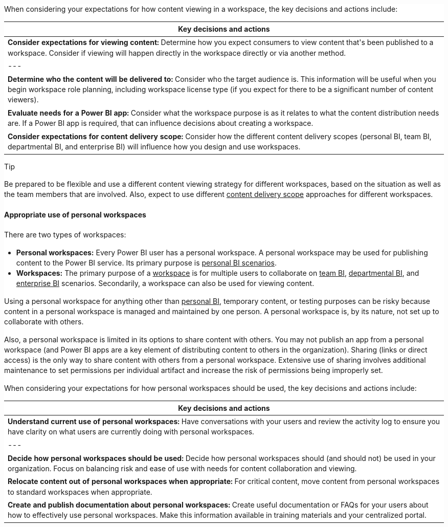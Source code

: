 When considering your expectations for how content viewing in a workspace, the key decisions and actions include:

| **Key decisions and actions** |
| --- |
| **Consider expectations for viewing content:** Determine how you expect consumers to view content that's been published to a workspace. Consider if viewing will happen directly in the workspace directly or via another method. |
| --- |
| **Determine who the content will be delivered to:** Consider who the target audience is. This information will be useful when you begin workspace role planning, including workspace license type (if you expect for there to be a significant number of content viewers). |
| **Evaluate needs for a Power BI app:** Consider what the workspace purpose is as it relates to what the content distribution needs are. If a Power BI app is required, that can influence decisions about creating a workspace. |
| **Consider expectations for content delivery scope:** Consider how the different content delivery scopes (personal BI, team BI, departmental BI, and enterprise BI) will influence how you design and use workspaces. |

> [!TIP]
> Be prepared to be flexible and use a different content viewing strategy for different workspaces, based on the situation as well as the team members that are involved. Also, expect to use different [content delivery scope](powerbi-adoption-roadmap-content-delivery-scope.md) approaches for different workspaces.

#### Appropriate use of personal workspaces

There are two types of workspaces:

- **Personal workspaces:** Every Power BI user has a personal workspace. A personal workspace may be used for publishing content to the Power BI service. Its primary purpose is [personal BI scenarios](powerbi-implementation-planning-usage-scenario-personal-bi.md).
- **Workspaces:** The primary purpose of a [workspace](../collaborate-share/service-new-workspaces.md) is for multiple users to collaborate on [team BI](powerbi-implementation-planning-usage-scenario-team-bi.md), [departmental BI](powerbi-implementation-planning-usage-scenario-departmental-bi.md), and [enterprise BI](powerbi-implementation-planning-usage-scenario-enterprise-bi.md) scenarios. Secondarily, a workspace can also be used for viewing content.

Using a personal workspace for anything other than [personal BI](powerbi-adoption-roadmap-content-delivery-scope.md#personal-bi), temporary content, or testing purposes can be risky because content in a personal workspace is managed and maintained by one person. A personal workspace is, by its nature, not set up to collaborate with others.

Also, a personal workspace is limited in its options to share content with others. You may not publish an app from a personal workspace (and Power BI apps are a key element of distributing content to others in the organization). Sharing (links or direct access) is the only way to share content with others from a personal workspace. Extensive use of sharing involves additional maintenance to set permissions per individual artifact and increase the risk of permissions being improperly set.

When considering your expectations for how personal workspaces should be used, the key decisions and actions include:

| **Key decisions and actions** |
| --- |
| **Understand current use of personal workspaces:** Have conversations with your users and review the activity log to ensure you have clarity on what users are currently doing with personal workspaces. |
| --- |
| **Decide how personal workspaces should be used:** Decide how personal workspaces should (and should not) be used in your organization. Focus on balancing risk and ease of use with needs for content collaboration and viewing. |
| **Relocate content out of personal workspaces when appropriate:** For critical content, move content from personal workspaces to standard workspaces when appropriate. |
| **Create and publish documentation about personal workspaces:** Create useful documentation or FAQs for your users about how to effectively use personal workspaces. Make this information available in training materials and your centralized portal. |
